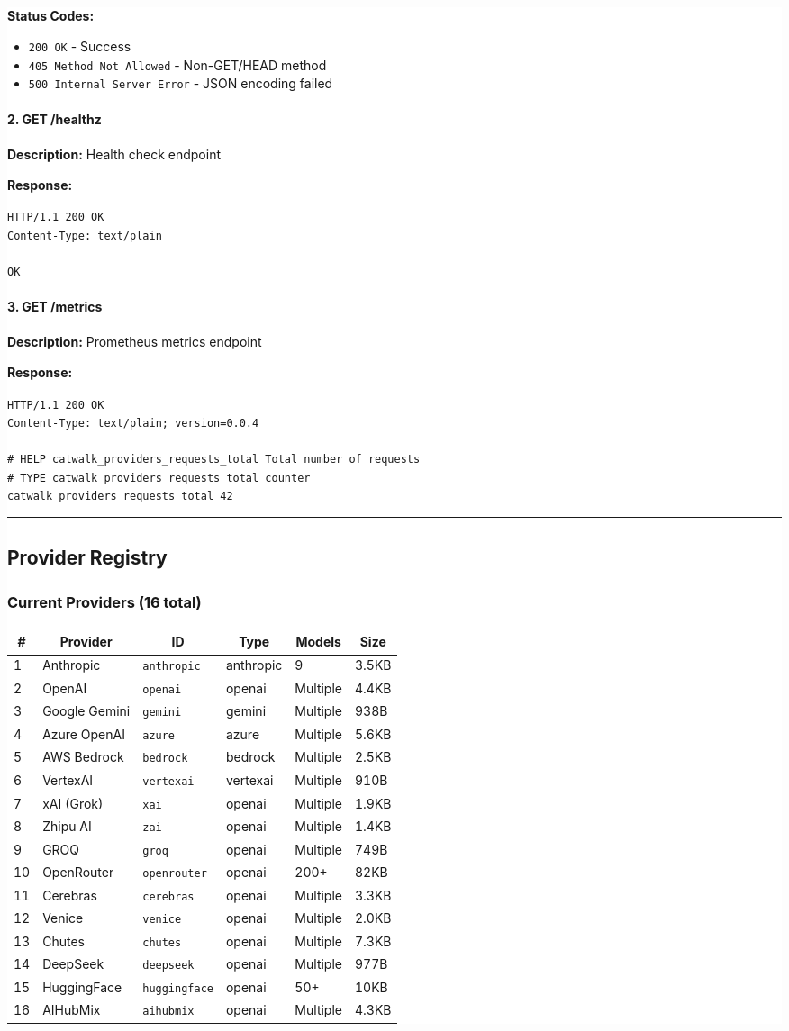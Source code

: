 **Status Codes:**
- `200 OK` - Success
- `405 Method Not Allowed` - Non-GET/HEAD method
- `500 Internal Server Error` - JSON encoding failed

#### 2. GET /healthz

**Description:** Health check endpoint

**Response:**
```http
HTTP/1.1 200 OK
Content-Type: text/plain

OK
```

#### 3. GET /metrics

**Description:** Prometheus metrics endpoint

**Response:**
```http
HTTP/1.1 200 OK
Content-Type: text/plain; version=0.0.4

# HELP catwalk_providers_requests_total Total number of requests
# TYPE catwalk_providers_requests_total counter
catwalk_providers_requests_total 42
```

---

## Provider Registry

### Current Providers (16 total)

| # | Provider | ID | Type | Models | Size |
|---|----------|-----|------|--------|------|
| 1 | Anthropic | `anthropic` | anthropic | 9 | 3.5KB |
| 2 | OpenAI | `openai` | openai | Multiple | 4.4KB |
| 3 | Google Gemini | `gemini` | gemini | Multiple | 938B |
| 4 | Azure OpenAI | `azure` | azure | Multiple | 5.6KB |
| 5 | AWS Bedrock | `bedrock` | bedrock | Multiple | 2.5KB |
| 6 | VertexAI | `vertexai` | vertexai | Multiple | 910B |
| 7 | xAI (Grok) | `xai` | openai | Multiple | 1.9KB |
| 8 | Zhipu AI | `zai` | openai | Multiple | 1.4KB |
| 9 | GROQ | `groq` | openai | Multiple | 749B |
| 10 | OpenRouter | `openrouter` | openai | 200+ | 82KB |
| 11 | Cerebras | `cerebras` | openai | Multiple | 3.3KB |
| 12 | Venice | `venice` | openai | Multiple | 2.0KB |
| 13 | Chutes | `chutes` | openai | Multiple | 7.3KB |
| 14 | DeepSeek | `deepseek` | openai | Multiple | 977B |
| 15 | HuggingFace | `huggingface` | openai | 50+ | 10KB |
| 16 | AIHubMix | `aihubmix` | openai | Multiple | 4.3KB |